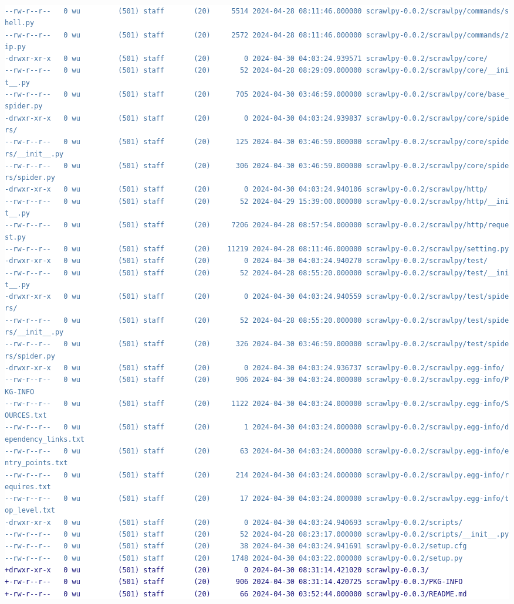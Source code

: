 ```diff
--rw-r--r--   0 wu         (501) staff       (20)     5514 2024-04-28 08:11:46.000000 scrawlpy-0.0.2/scrawlpy/commands/shell.py
--rw-r--r--   0 wu         (501) staff       (20)     2572 2024-04-28 08:11:46.000000 scrawlpy-0.0.2/scrawlpy/commands/zip.py
-drwxr-xr-x   0 wu         (501) staff       (20)        0 2024-04-30 04:03:24.939571 scrawlpy-0.0.2/scrawlpy/core/
--rw-r--r--   0 wu         (501) staff       (20)       52 2024-04-28 08:29:09.000000 scrawlpy-0.0.2/scrawlpy/core/__init__.py
--rw-r--r--   0 wu         (501) staff       (20)      705 2024-04-30 03:46:59.000000 scrawlpy-0.0.2/scrawlpy/core/base_spider.py
-drwxr-xr-x   0 wu         (501) staff       (20)        0 2024-04-30 04:03:24.939837 scrawlpy-0.0.2/scrawlpy/core/spiders/
--rw-r--r--   0 wu         (501) staff       (20)      125 2024-04-30 03:46:59.000000 scrawlpy-0.0.2/scrawlpy/core/spiders/__init__.py
--rw-r--r--   0 wu         (501) staff       (20)      306 2024-04-30 03:46:59.000000 scrawlpy-0.0.2/scrawlpy/core/spiders/spider.py
-drwxr-xr-x   0 wu         (501) staff       (20)        0 2024-04-30 04:03:24.940106 scrawlpy-0.0.2/scrawlpy/http/
--rw-r--r--   0 wu         (501) staff       (20)       52 2024-04-29 15:39:00.000000 scrawlpy-0.0.2/scrawlpy/http/__init__.py
--rw-r--r--   0 wu         (501) staff       (20)     7206 2024-04-28 08:57:54.000000 scrawlpy-0.0.2/scrawlpy/http/request.py
--rw-r--r--   0 wu         (501) staff       (20)    11219 2024-04-28 08:11:46.000000 scrawlpy-0.0.2/scrawlpy/setting.py
-drwxr-xr-x   0 wu         (501) staff       (20)        0 2024-04-30 04:03:24.940270 scrawlpy-0.0.2/scrawlpy/test/
--rw-r--r--   0 wu         (501) staff       (20)       52 2024-04-28 08:55:20.000000 scrawlpy-0.0.2/scrawlpy/test/__init__.py
-drwxr-xr-x   0 wu         (501) staff       (20)        0 2024-04-30 04:03:24.940559 scrawlpy-0.0.2/scrawlpy/test/spiders/
--rw-r--r--   0 wu         (501) staff       (20)       52 2024-04-28 08:55:20.000000 scrawlpy-0.0.2/scrawlpy/test/spiders/__init__.py
--rw-r--r--   0 wu         (501) staff       (20)      326 2024-04-30 03:46:59.000000 scrawlpy-0.0.2/scrawlpy/test/spiders/spider.py
-drwxr-xr-x   0 wu         (501) staff       (20)        0 2024-04-30 04:03:24.936737 scrawlpy-0.0.2/scrawlpy.egg-info/
--rw-r--r--   0 wu         (501) staff       (20)      906 2024-04-30 04:03:24.000000 scrawlpy-0.0.2/scrawlpy.egg-info/PKG-INFO
--rw-r--r--   0 wu         (501) staff       (20)     1122 2024-04-30 04:03:24.000000 scrawlpy-0.0.2/scrawlpy.egg-info/SOURCES.txt
--rw-r--r--   0 wu         (501) staff       (20)        1 2024-04-30 04:03:24.000000 scrawlpy-0.0.2/scrawlpy.egg-info/dependency_links.txt
--rw-r--r--   0 wu         (501) staff       (20)       63 2024-04-30 04:03:24.000000 scrawlpy-0.0.2/scrawlpy.egg-info/entry_points.txt
--rw-r--r--   0 wu         (501) staff       (20)      214 2024-04-30 04:03:24.000000 scrawlpy-0.0.2/scrawlpy.egg-info/requires.txt
--rw-r--r--   0 wu         (501) staff       (20)       17 2024-04-30 04:03:24.000000 scrawlpy-0.0.2/scrawlpy.egg-info/top_level.txt
-drwxr-xr-x   0 wu         (501) staff       (20)        0 2024-04-30 04:03:24.940693 scrawlpy-0.0.2/scripts/
--rw-r--r--   0 wu         (501) staff       (20)       52 2024-04-28 08:23:17.000000 scrawlpy-0.0.2/scripts/__init__.py
--rw-r--r--   0 wu         (501) staff       (20)       38 2024-04-30 04:03:24.941691 scrawlpy-0.0.2/setup.cfg
--rw-r--r--   0 wu         (501) staff       (20)     1748 2024-04-30 04:03:22.000000 scrawlpy-0.0.2/setup.py
+drwxr-xr-x   0 wu         (501) staff       (20)        0 2024-04-30 08:31:14.421020 scrawlpy-0.0.3/
+-rw-r--r--   0 wu         (501) staff       (20)      906 2024-04-30 08:31:14.420725 scrawlpy-0.0.3/PKG-INFO
+-rw-r--r--   0 wu         (501) staff       (20)       66 2024-04-30 03:52:44.000000 scrawlpy-0.0.3/README.md
```